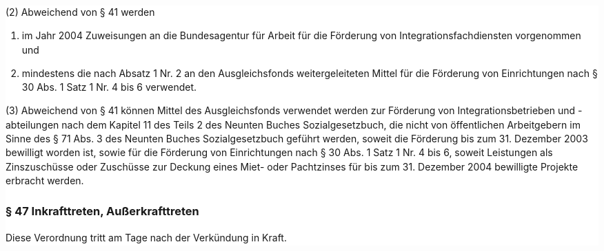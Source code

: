 

(2) Abweichend von § 41 werden

1.  im Jahr 2004 Zuweisungen an die Bundesagentur für Arbeit für die
    Förderung von Integrationsfachdiensten vorgenommen und


2.  mindestens die nach Absatz 1 Nr. 2 an den Ausgleichsfonds
    weitergeleiteten Mittel für die Förderung von Einrichtungen nach § 30
    Abs. 1 Satz 1 Nr. 4 bis 6 verwendet.




(3) Abweichend von § 41 können Mittel des Ausgleichsfonds verwendet
werden zur Förderung von Integrationsbetrieben und -abteilungen nach
dem Kapitel 11 des Teils 2 des Neunten Buches Sozialgesetzbuch, die
nicht von öffentlichen Arbeitgebern im Sinne des § 71 Abs. 3 des
Neunten Buches Sozialgesetzbuch geführt werden, soweit die Förderung
bis zum 31. Dezember 2003 bewilligt worden ist, sowie für die
Förderung von Einrichtungen nach § 30 Abs. 1 Satz 1 Nr. 4 bis 6,
soweit Leistungen als Zinszuschüsse oder Zuschüsse zur Deckung eines
Miet- oder Pachtzinses für bis zum 31. Dezember 2004 bewilligte
Projekte erbracht werden.


### § 47 Inkrafttreten, Außerkrafttreten

Diese Verordnung tritt am Tage nach der Verkündung in Kraft.

